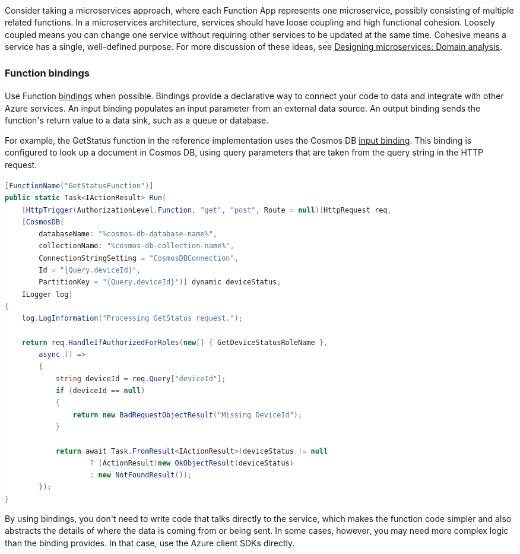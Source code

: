 Consider taking a microservices approach, where each Function App represents one microservice, possibly consisting of multiple related functions. In a microservices architecture, services should have loose coupling and high functional cohesion. Loosely coupled means you can change one service without requiring other services to be updated at the same time. Cohesive means a service has a single, well-defined purpose. For more discussion of these ideas, see [Designing microservices: Domain analysis][microservices-domain-analysis].

### Function bindings

Use Function [bindings][functions-bindings] when possible. Bindings provide a declarative way to connect your code to data and integrate with other Azure services. An input binding populates an input parameter from an external data source. An output binding sends the function's return value to a data sink, such as a queue or database.

For example, the GetStatus function in the reference implementation uses the Cosmos DB [input binding][cosmosdb-input-binding]. This binding is configured to look up a document in Cosmos DB, using query parameters that are taken from the query string in the HTTP request. 

```csharp
[FunctionName("GetStatusFunction")]
public static Task<IActionResult> Run(
    [HttpTrigger(AuthorizationLevel.Function, "get", "post", Route = null)]HttpRequest req,     
    [CosmosDB(
        databaseName: "%cosmos-db-database-name%",
        collectionName: "%cosmos-db-collection-name%",
        ConnectionStringSetting = "CosmosDBConnection",
        Id = "{Query.deviceId}",
        PartitionKey = "{Query.deviceId}")] dynamic deviceStatus, 
    ILogger log)
{
    log.LogInformation("Processing GetStatus request.");

    return req.HandleIfAuthorizedForRoles(new[] { GetDeviceStatusRoleName },
        async () =>
        {
            string deviceId = req.Query["deviceId"];
            if (deviceId == null)
            {
                return new BadRequestObjectResult("Missing DeviceId");
            }

            return await Task.FromResult<IActionResult>(deviceStatus != null
                    ? (ActionResult)new OkObjectResult(deviceStatus)
                    : new NotFoundResult());
        });
}
```

By using bindings, you don't need to write code that talks directly to the service, which makes the function code simpler and also abstracts the details of where the data is coming from or being sent. In some cases, however, you may need more complex logic than the binding provides. In that case, use the Azure client SDKs directly.


[api-versioning]: ../../best-practices/api-design.md#versioning-a-restful-web-api
[apim-ip]: /azure/api-management/api-management-faq#is-the-api-management-gateway-ip-address-constant-can-i-use-it-in-firewall-rules
[apim-scale]: /azure/api-management/api-management-howto-autoscale
[app-service-auth]: /azure/app-service/app-service-authentication-overview
[app-service-ip-restrictions]: /azure/app-service/app-service-ip-restrictions
[app-service-security]: /azure/app-service/app-service-security
[ase]: /azure/app-service/environment/intro
[azure-messaging]: /azure/event-grid/compare-messaging-services
[claims]: https://en.wikipedia.org/wiki/Claims-based_identity
[cdn]: https://azure.microsoft.com/services/cdn/
[cdn-https]: /azure/cdn/cdn-custom-ssl
[cors-policy]: /azure/api-management/api-management-cross-domain-policies
[cosmosdb-input-binding]: /azure/azure-functions/functions-bindings-cosmosdb-v2#input
[cosmosdb-scale]: /azure/cosmos-db/partition-data
[event-driven]: ../../guide/architecture-styles/event-driven.md
[event-processing-ra]: ./event-processing.md
[functions-bindings]: /azure/azure-functions/functions-triggers-bindings
[functions-cold-start]: https://blogs.msdn.microsoft.com/appserviceteam/2018/02/07/understanding-serverless-cold-start/
[functions-https]: /azure/app-service/app-service-web-tutorial-custom-ssl#enforce-https
[functions-scale]: /azure/azure-functions/functions-scale
[functions-timeout]: /azure/azure-functions/functions-scale#consumption-plan
[github]: https://github.com/mspnp/reference-architectures
[graph]: https://developer.microsoft.com/graph/docs/concepts/overview
[key-vault-web-app]: /azure/key-vault/tutorial-web-application-keyvault
[microservices-domain-analysis]: ../../microservices/domain-analysis.md
[oauth-flow]: https://auth0.com/docs/api-auth/which-oauth-flow-to-use
[partition-key]: /azure/cosmos-db/partition-data
[ru]: /azure/cosmos-db/request-units
[static-hosting]: /azure/storage/blobs/storage-blob-static-website
[static-hosting-preview]: https://azure.microsoft.com/blog/azure-storage-static-web-hosting-public-preview/
[storage-https]: /azure/storage/common/storage-require-secure-transfer